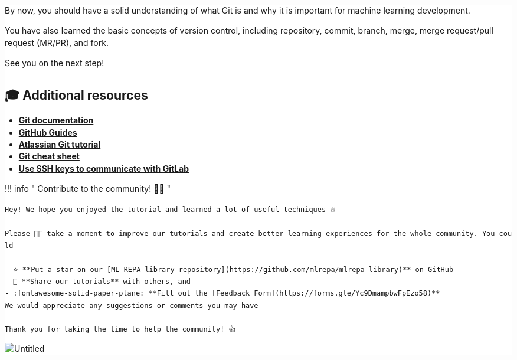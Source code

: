 By now, you should have a solid understanding of what Git is and why it is important for machine learning development.

You have also learned the basic concepts of version control, including repository, commit, branch, merge, merge request/pull request (MR/PR), and fork.

See you on the next step! 

## 🎓 **Additional resources**

- **[Git documentation](https://git-scm.com/doc)**
- **[GitHub Guides](https://docs.github.com/en)**
- **[Atlassian Git tutorial](https://www.atlassian.com/git/tutorials)**
- **[Git cheat sheet](https://education.github.com/git-cheat-sheet-education.pdf)**
- **[Use SSH keys to communicate with GitLab](https://docs.gitlab.com/ee/user/ssh.html)**

!!! info " Contribute to the community! 🙏🏻 "

    Hey! We hope you enjoyed the tutorial and learned a lot of useful techniques 🔥 
    
    Please 🙏🏻 take a moment to improve our tutorials and create better learning experiences for the whole community. You could

    - ⭐ **Put a star on our [ML REPA library repository](https://github.com/mlrepa/mlrepa-library)** on GitHub 
    - 📣 **Share our tutorials** with others, and
    - :fontawesome-solid-paper-plane: **Fill out the [Feedback Form](https://forms.gle/Yc9DmampbwFpEzo58)**
    We would appreciate any suggestions or comments you may have

    Thank you for taking the time to help the community! 👍

![Untitled](images/footer.png)